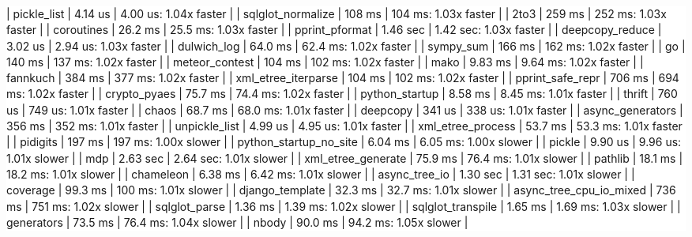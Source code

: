 | pickle_list             | 4.14 us                                                | 4.00 us: 1.04x faster                                  |
| sqlglot_normalize       | 108 ms                                                 | 104 ms: 1.03x faster                                   |
| 2to3                    | 259 ms                                                 | 252 ms: 1.03x faster                                   |
| coroutines              | 26.2 ms                                                | 25.5 ms: 1.03x faster                                  |
| pprint_pformat          | 1.46 sec                                               | 1.42 sec: 1.03x faster                                 |
| deepcopy_reduce         | 3.02 us                                                | 2.94 us: 1.03x faster                                  |
| dulwich_log             | 64.0 ms                                                | 62.4 ms: 1.02x faster                                  |
| sympy_sum               | 166 ms                                                 | 162 ms: 1.02x faster                                   |
| go                      | 140 ms                                                 | 137 ms: 1.02x faster                                   |
| meteor_contest          | 104 ms                                                 | 102 ms: 1.02x faster                                   |
| mako                    | 9.83 ms                                                | 9.64 ms: 1.02x faster                                  |
| fannkuch                | 384 ms                                                 | 377 ms: 1.02x faster                                   |
| xml_etree_iterparse     | 104 ms                                                 | 102 ms: 1.02x faster                                   |
| pprint_safe_repr        | 706 ms                                                 | 694 ms: 1.02x faster                                   |
| crypto_pyaes            | 75.7 ms                                                | 74.4 ms: 1.02x faster                                  |
| python_startup          | 8.58 ms                                                | 8.45 ms: 1.01x faster                                  |
| thrift                  | 760 us                                                 | 749 us: 1.01x faster                                   |
| chaos                   | 68.7 ms                                                | 68.0 ms: 1.01x faster                                  |
| deepcopy                | 341 us                                                 | 338 us: 1.01x faster                                   |
| async_generators        | 356 ms                                                 | 352 ms: 1.01x faster                                   |
| unpickle_list           | 4.99 us                                                | 4.95 us: 1.01x faster                                  |
| xml_etree_process       | 53.7 ms                                                | 53.3 ms: 1.01x faster                                  |
| pidigits                | 197 ms                                                 | 197 ms: 1.00x slower                                   |
| python_startup_no_site  | 6.04 ms                                                | 6.05 ms: 1.00x slower                                  |
| pickle                  | 9.90 us                                                | 9.96 us: 1.01x slower                                  |
| mdp                     | 2.63 sec                                               | 2.64 sec: 1.01x slower                                 |
| xml_etree_generate      | 75.9 ms                                                | 76.4 ms: 1.01x slower                                  |
| pathlib                 | 18.1 ms                                                | 18.2 ms: 1.01x slower                                  |
| chameleon               | 6.38 ms                                                | 6.42 ms: 1.01x slower                                  |
| async_tree_io           | 1.30 sec                                               | 1.31 sec: 1.01x slower                                 |
| coverage                | 99.3 ms                                                | 100 ms: 1.01x slower                                   |
| django_template         | 32.3 ms                                                | 32.7 ms: 1.01x slower                                  |
| async_tree_cpu_io_mixed | 736 ms                                                 | 751 ms: 1.02x slower                                   |
| sqlglot_parse           | 1.36 ms                                                | 1.39 ms: 1.02x slower                                  |
| sqlglot_transpile       | 1.65 ms                                                | 1.69 ms: 1.03x slower                                  |
| generators              | 73.5 ms                                                | 76.4 ms: 1.04x slower                                  |
| nbody                   | 90.0 ms                                                | 94.2 ms: 1.05x slower                                  |